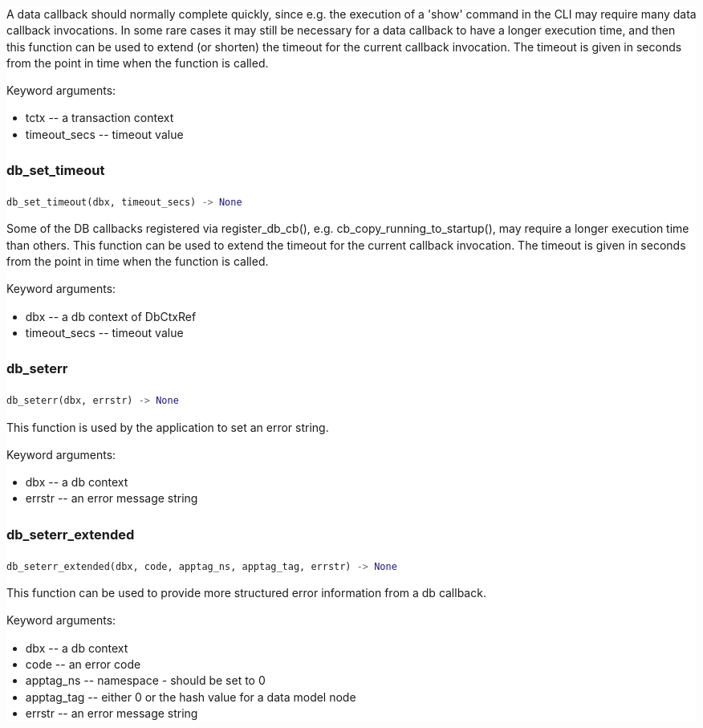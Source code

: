 A data callback should normally complete quickly, since e.g. the
execution of a 'show' command in the CLI may require many data callback
invocations. In some rare cases it may still be necessary for a data
callback to have a longer execution time, and then this function can be
used to extend (or shorten) the timeout for the current callback invocation.
The timeout is given in seconds from the point in time when the function is
called.

Keyword arguments:

* tctx -- a transaction context
* timeout_secs -- timeout value

### db_set_timeout

```python
db_set_timeout(dbx, timeout_secs) -> None
```

Some of the DB callbacks registered via register_db_cb(), e.g.
cb_copy_running_to_startup(), may require a longer execution time than
others. This function can be used to extend the timeout for the current
callback invocation. The timeout is given in seconds from the point in
time when the function is called.

Keyword arguments:

* dbx -- a db context of DbCtxRef
* timeout_secs -- timeout value

### db_seterr

```python
db_seterr(dbx, errstr) -> None
```

This function is used by the application to set an error string.

Keyword arguments:

* dbx -- a db context
* errstr -- an error message string

### db_seterr_extended

```python
db_seterr_extended(dbx, code, apptag_ns, apptag_tag, errstr) -> None
```

This function can be used to provide more structured error information
from a db callback.

Keyword arguments:

* dbx -- a db context
* code -- an error code
* apptag_ns -- namespace - should be set to 0
* apptag_tag -- either 0 or the hash value for a data model node
* errstr -- an error message string
